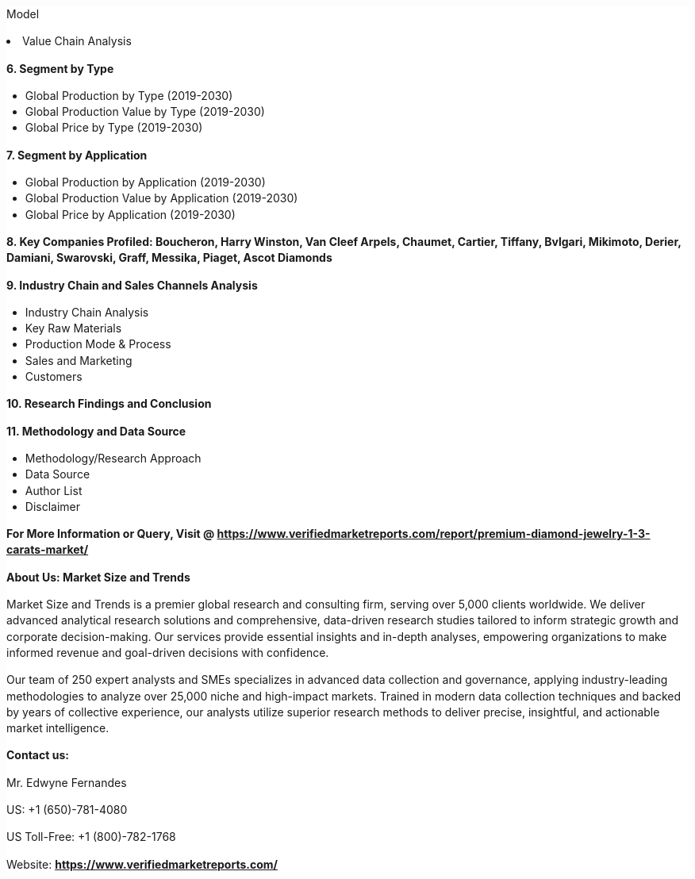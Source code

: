 Model</li><li>Value Chain Analysis&nbsp;</li></ul><p><strong>6. Segment by Type</strong></p><ul><li>Global Production by Type (2019-2030)</li><li>Global Production Value by Type (2019-2030)</li><li>Global Price by Type (2019-2030)</li></ul><p><strong>7. Segment by Application</strong></p><ul><li>Global Production by Application (2019-2030)</li><li>Global Production Value by Application (2019-2030)</li><li>Global Price by Application (2019-2030)</li></ul><p><strong>8. Key Companies Profiled: Boucheron, Harry Winston, Van Cleef Arpels, Chaumet, Cartier, Tiffany, Bvlgari, Mikimoto, Derier, Damiani, Swarovski, Graff, Messika, Piaget, Ascot Diamonds</strong></p><p><strong>9. Industry Chain and Sales Channels Analysis</strong></p><ul><li>Industry Chain Analysis</li><li>Key Raw Materials</li><li>Production Mode &amp; Process</li><li>Sales and Marketing</li><li>Customers</li></ul><p><strong>10. Research Findings and Conclusion</strong></p><p><strong>11. Methodology and Data Source</strong></p><ul><li>Methodology/Research Approach</li><li>Data Source</li><li>Author List</li><li>Disclaimer</li></ul></p><p><strong>For More Information or Query, Visit @ <a href="https://www.verifiedmarketreports.com/report/premium-diamond-jewelry-1-3-carats-market/">https://www.verifiedmarketreports.com/report/premium-diamond-jewelry-1-3-carats-market/</a></strong></p><p><strong>About Us: Market Size and Trends</strong></p><p>Market Size and Trends is a premier global research and consulting firm, serving over 5,000 clients worldwide. We deliver advanced analytical research solutions and comprehensive, data-driven research studies tailored to inform strategic growth and corporate decision-making. Our services provide essential insights and in-depth analyses, empowering organizations to make informed revenue and goal-driven decisions with confidence.</p><p>Our team of 250 expert analysts and SMEs specializes in advanced data collection and governance, applying industry-leading methodologies to analyze over 25,000 niche and high-impact markets. Trained in modern data collection techniques and backed by years of collective experience, our analysts utilize superior research methods to deliver precise, insightful, and actionable market intelligence.</p><p><strong>Contact us:</strong></p><p>Mr. Edwyne Fernandes</p><p>US: +1 (650)-781-4080</p><p>US Toll-Free: +1 (800)-782-1768</p><p>Website: <strong><a href="https://www.verifiedmarketreports.com/">https://www.verifiedmarketreports.com/</a></strong></p>

